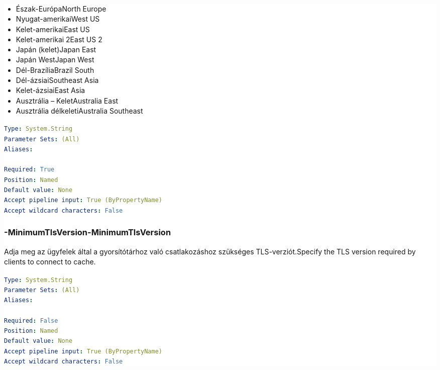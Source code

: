 - <span data-ttu-id="e2cc6-125">Észak-Európa</span><span class="sxs-lookup"><span data-stu-id="e2cc6-125">North Europe</span></span>
- <span data-ttu-id="e2cc6-126">Nyugat-amerikai</span><span class="sxs-lookup"><span data-stu-id="e2cc6-126">West US</span></span>
- <span data-ttu-id="e2cc6-127">Kelet-amerikai</span><span class="sxs-lookup"><span data-stu-id="e2cc6-127">East US</span></span>
- <span data-ttu-id="e2cc6-128">Kelet-amerikai 2</span><span class="sxs-lookup"><span data-stu-id="e2cc6-128">East US 2</span></span>
- <span data-ttu-id="e2cc6-129">Japán (kelet)</span><span class="sxs-lookup"><span data-stu-id="e2cc6-129">Japan East</span></span>
- <span data-ttu-id="e2cc6-130">Japán West</span><span class="sxs-lookup"><span data-stu-id="e2cc6-130">Japan West</span></span>
- <span data-ttu-id="e2cc6-131">Dél-Brazília</span><span class="sxs-lookup"><span data-stu-id="e2cc6-131">Brazil South</span></span>
- <span data-ttu-id="e2cc6-132">Dél-ázsiai</span><span class="sxs-lookup"><span data-stu-id="e2cc6-132">Southeast Asia</span></span>
- <span data-ttu-id="e2cc6-133">Kelet-ázsiai</span><span class="sxs-lookup"><span data-stu-id="e2cc6-133">East Asia</span></span>
- <span data-ttu-id="e2cc6-134">Ausztrália – Kelet</span><span class="sxs-lookup"><span data-stu-id="e2cc6-134">Australia East</span></span>
- <span data-ttu-id="e2cc6-135">Ausztrália délkeleti</span><span class="sxs-lookup"><span data-stu-id="e2cc6-135">Australia Southeast</span></span>

```yaml
Type: System.String
Parameter Sets: (All)
Aliases:

Required: True
Position: Named
Default value: None
Accept pipeline input: True (ByPropertyName)
Accept wildcard characters: False
```

### <span data-ttu-id="e2cc6-136">-MinimumTlsVersion</span><span class="sxs-lookup"><span data-stu-id="e2cc6-136">-MinimumTlsVersion</span></span>
<span data-ttu-id="e2cc6-137">Adja meg az ügyfelek által a gyorsítótárhoz való csatlakozáshoz szükséges TLS-verziót.</span><span class="sxs-lookup"><span data-stu-id="e2cc6-137">Specify the TLS version required by clients to connect to cache.</span></span>

```yaml
Type: System.String
Parameter Sets: (All)
Aliases:

Required: False
Position: Named
Default value: None
Accept pipeline input: True (ByPropertyName)
Accept wildcard characters: False
```
